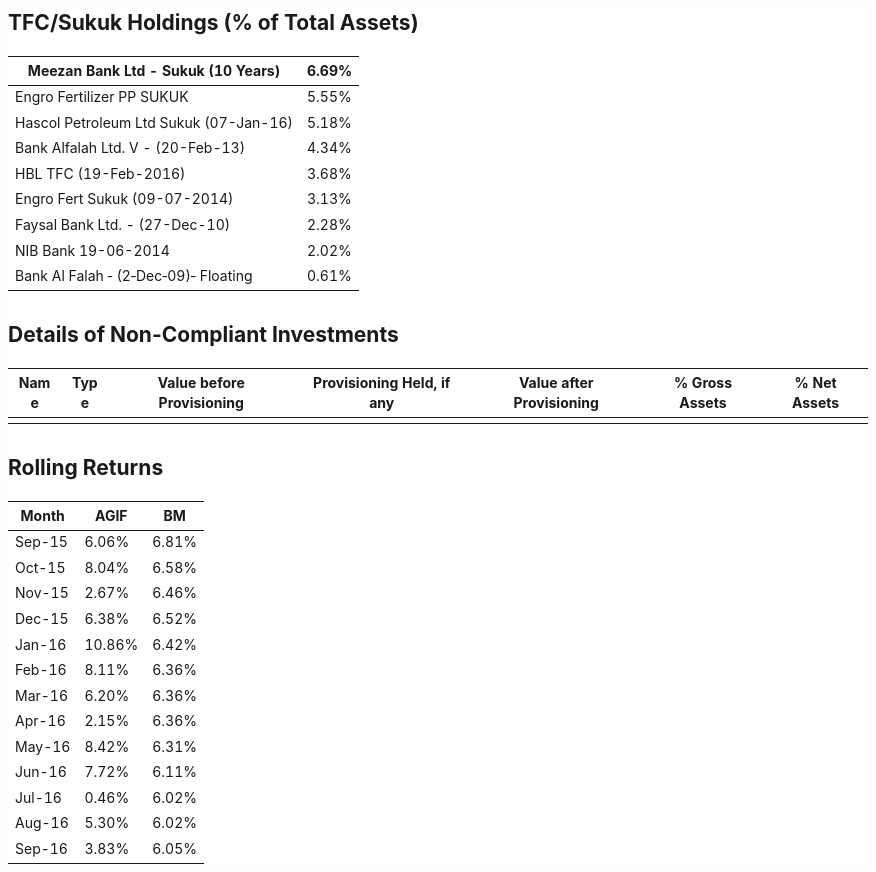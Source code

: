 ## TFC/Sukuk Holdings (% of Total Assets)

| Meezan Bank Ltd - Sukuk (10 Years)     | 6.69% |
| -------------------------------------- | ----- |
| Engro Fertilizer PP SUKUK              | 5.55% |
| Hascol Petroleum Ltd Sukuk (07-Jan-16) | 5.18% |
| Bank Alfalah Ltd. V - (20-Feb-13)      | 4.34% |
| HBL TFC (19-Feb-2016)                  | 3.68% |
| Engro Fert Sukuk (09-07-2014)          | 3.13% |
| Faysal Bank Ltd. - (27-Dec-10)         | 2.28% |
| NIB Bank 19-06-2014                    | 2.02% |
| Bank Al Falah ‐ (2‐Dec‐09)‐ Floating   | 0.61% |

## Details of Non-Compliant Investments

| Name | Type | Value before Provisioning | Provisioning Held, if any | Value after Provisioning | % Gross Assets | % Net Assets |
| ---- | ---- | ------------------------- | ------------------------- | ------------------------ | -------------- | ------------ |
|      |      |                           |                           |                          |                |              |

## Rolling Returns

| Month  | AGIF   | BM    |
| ------ | ------ | ----- |
| Sep-15 | 6.06%  | 6.81% |
| Oct-15 | 8.04%  | 6.58% |
| Nov-15 | 2.67%  | 6.46% |
| Dec-15 | 6.38%  | 6.52% |
| Jan-16 | 10.86% | 6.42% |
| Feb-16 | 8.11%  | 6.36% |
| Mar-16 | 6.20%  | 6.36% |
| Apr-16 | 2.15%  | 6.36% |
| May-16 | 8.42%  | 6.31% |
| Jun-16 | 7.72%  | 6.11% |
| Jul-16 | 0.46%  | 6.02% |
| Aug-16 | 5.30%  | 6.02% |
| Sep-16 | 3.83%  | 6.05% |
